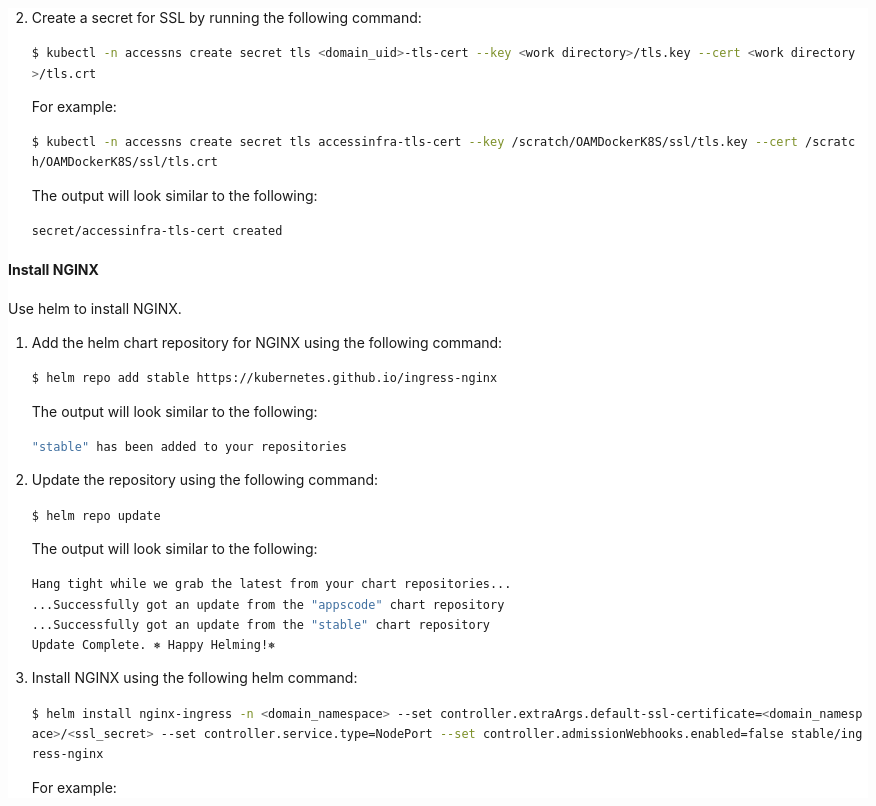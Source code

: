 2. Create a secret for SSL by running the following command:

   ```bash
   $ kubectl -n accessns create secret tls <domain_uid>-tls-cert --key <work directory>/tls.key --cert <work directory>/tls.crt
   ```
   
   For example:
   
   ```bash
   $ kubectl -n accessns create secret tls accessinfra-tls-cert --key /scratch/OAMDockerK8S/ssl/tls.key --cert /scratch/OAMDockerK8S/ssl/tls.crt
   ```
   
   The output will look similar to the following:
   
   ```bash
   secret/accessinfra-tls-cert created
   ```
   
   
#### Install NGINX

Use helm to install NGINX.

1. Add the helm chart repository for NGINX using the following command:

   ```bash
   $ helm repo add stable https://kubernetes.github.io/ingress-nginx
   ```
   
   The output will look similar to the following:
   
   ```bash
   "stable" has been added to your repositories
   ```


1. Update the repository using the following command:

   ```bash
   $ helm repo update
   ```
   
   The output will look similar to the following:
   
   ```bash
   Hang tight while we grab the latest from your chart repositories...
   ...Successfully got an update from the "appscode" chart repository
   ...Successfully got an update from the "stable" chart repository
   Update Complete. ⎈ Happy Helming!⎈
   ```
   
1. Install NGINX using the following helm command:

   ```bash
   $ helm install nginx-ingress -n <domain_namespace> --set controller.extraArgs.default-ssl-certificate=<domain_namespace>/<ssl_secret> --set controller.service.type=NodePort --set controller.admissionWebhooks.enabled=false stable/ingress-nginx
   ```
	
   For example:
	